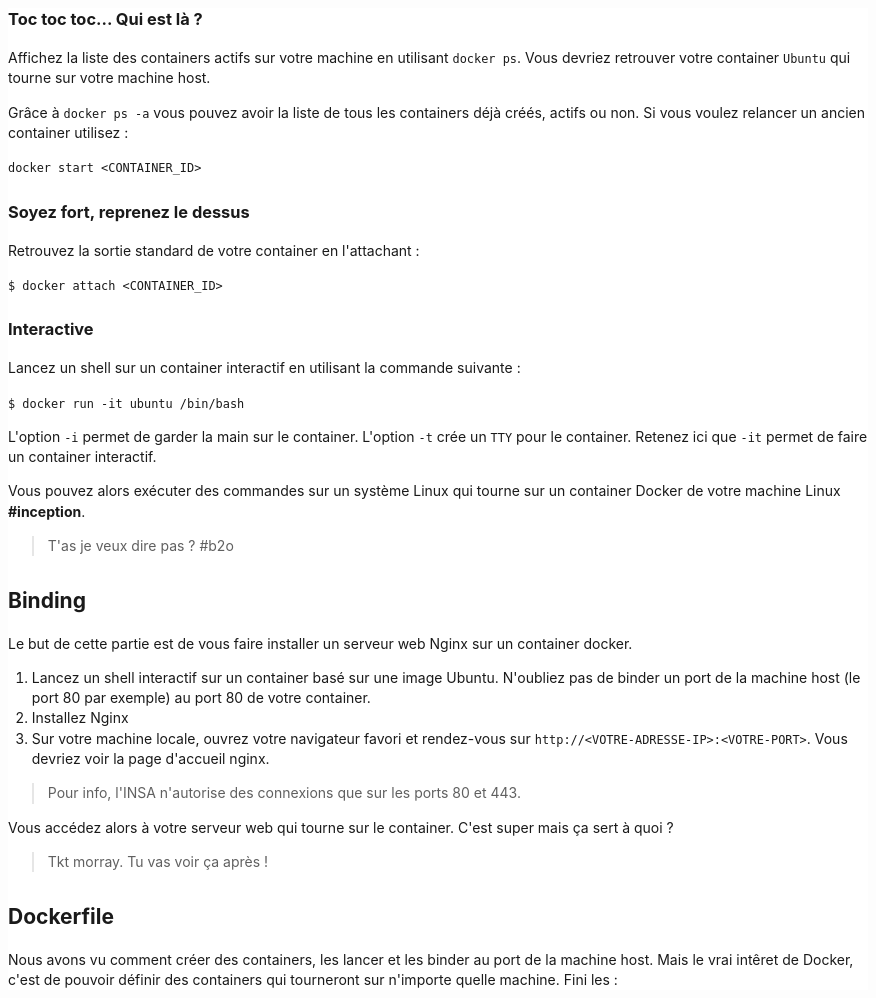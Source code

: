 ### Toc toc toc... Qui est là ?

Affichez la liste des containers actifs sur votre machine en utilisant ```docker ps```. Vous devriez retrouver votre container ```Ubuntu``` qui tourne sur votre machine host.

Grâce à ```docker ps -a``` vous pouvez avoir la liste de tous les containers déjà créés, actifs ou non. Si vous voulez relancer un ancien container utilisez :

```
docker start <CONTAINER_ID>
```

### Soyez fort, reprenez le dessus

Retrouvez la sortie standard de votre container en l'attachant :

```
$ docker attach <CONTAINER_ID>
```

### Interactive

Lancez un shell sur un container interactif en utilisant la commande suivante :

```
$ docker run -it ubuntu /bin/bash
```

L'option ```-i``` permet de garder la main sur le container. L'option ```-t``` crée un ```TTY``` pour le container. Retenez ici que ```-it``` permet de faire un container interactif.

Vous pouvez alors exécuter des commandes sur un système Linux qui tourne sur un container Docker de votre machine Linux **#inception**. 

> T'as je veux dire pas ? #b2o

## Binding

Le but de cette partie est de vous faire installer un serveur web Nginx sur un container docker.

1. Lancez un shell interactif sur un container basé sur une image Ubuntu. N'oubliez pas de binder un port de la machine host (le port 80 par exemple) au port 80 de votre container.
2. Installez Nginx
3. Sur votre machine locale, ouvrez votre navigateur favori et rendez-vous sur ```http://<VOTRE-ADRESSE-IP>:<VOTRE-PORT>```. Vous devriez voir la page d'accueil nginx.

> Pour info, l'INSA n'autorise des connexions que sur les ports 80 et 443.

Vous accédez alors à votre serveur web qui tourne sur le container. C'est super mais ça sert à quoi ?

> Tkt morray. Tu vas voir ça après !

## Dockerfile 

Nous avons vu comment créer des containers, les lancer et les binder au port de la machine host. Mais le vrai intêret de Docker, c'est de pouvoir définir des containers qui tourneront sur n'importe quelle machine. Fini les :
